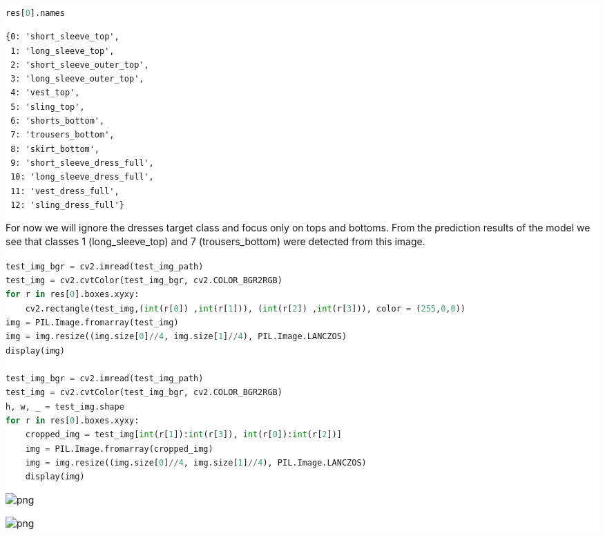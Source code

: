 


```python
res[0].names
```




    {0: 'short_sleeve_top',
     1: 'long_sleeve_top',
     2: 'short_sleeve_outer_top',
     3: 'long_sleeve_outer_top',
     4: 'vest_top',
     5: 'sling_top',
     6: 'shorts_bottom',
     7: 'trousers_bottom',
     8: 'skirt_bottom',
     9: 'short_sleeve_dress_full',
     10: 'long_sleeve_dress_full',
     11: 'vest_dress_full',
     12: 'sling_dress_full'}



For now we will ignore the dresses target class and focus only on tops and bottoms. From the prediction results of the model we see that classes 1 (long_sleeve_top) and 7 (trousers_bottom) were detected from this image.


```python
test_img_bgr = cv2.imread(test_img_path)
test_img = cv2.cvtColor(test_img_bgr, cv2.COLOR_BGR2RGB)
for r in res[0].boxes.xyxy:
    cv2.rectangle(test_img,(int(r[0]) ,int(r[1])), (int(r[2]) ,int(r[3])), color = (255,0,0))
img = PIL.Image.fromarray(test_img)
img = img.resize((img.size[0]//4, img.size[1]//4), PIL.Image.LANCZOS)
display(img)

test_img_bgr = cv2.imread(test_img_path)
test_img = cv2.cvtColor(test_img_bgr, cv2.COLOR_BGR2RGB)
h, w, _ = test_img.shape
for r in res[0].boxes.xyxy:
    cropped_img = test_img[int(r[1]):int(r[3]), int(r[0]):int(r[2])]
    img = PIL.Image.fromarray(cropped_img)
    img = img.resize((img.size[0]//4, img.size[1]//4), PIL.Image.LANCZOS)
    display(img)
```


    
![png](/images/object_detection_poc/output_15_0.png)
    



    
![png](/images/object_detection_poc/output_15_1.png)
    